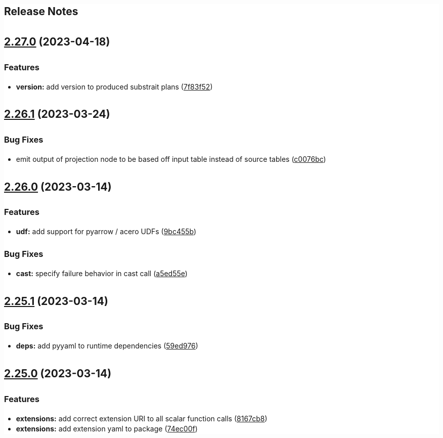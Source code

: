 Release Notes
---

## [2.27.0](https://github.com/ibis-project/ibis-substrait/compare/v2.26.1...v2.27.0) (2023-04-18)


### Features

* **version:** add version to produced substrait plans ([7f83f52](https://github.com/ibis-project/ibis-substrait/commit/7f83f525991b68b023a41cd2e3d986c50b1183eb))

## [2.26.1](https://github.com/ibis-project/ibis-substrait/compare/v2.26.0...v2.26.1) (2023-03-24)


### Bug Fixes

* emit output of projection node to be based off input table instead of source tables ([c0076bc](https://github.com/ibis-project/ibis-substrait/commit/c0076bcf6a1959e4f60308d505bd08ab8d31b103))

## [2.26.0](https://github.com/ibis-project/ibis-substrait/compare/v2.25.1...v2.26.0) (2023-03-14)


### Features

* **udf:** add support for pyarrow / acero UDFs ([9bc455b](https://github.com/ibis-project/ibis-substrait/commit/9bc455bd2a03dcfd34c42ea35d4e4fed50c03c23))


### Bug Fixes

* **cast:** specify failure behavior in cast call ([a5ed55e](https://github.com/ibis-project/ibis-substrait/commit/a5ed55e559cb570b7885aef0b8d8940a6ed54c21))

## [2.25.1](https://github.com/ibis-project/ibis-substrait/compare/v2.25.0...v2.25.1) (2023-03-14)


### Bug Fixes

* **deps:** add pyyaml to runtime dependencies ([59ed976](https://github.com/ibis-project/ibis-substrait/commit/59ed9769e35244f6890df535e4273e0f7d1f6b4a))

## [2.25.0](https://github.com/ibis-project/ibis-substrait/compare/v2.24.1...v2.25.0) (2023-03-14)


### Features

* **extensions:** add correct extension URI to all scalar function calls ([8167cb8](https://github.com/ibis-project/ibis-substrait/commit/8167cb8ea5b796f55afe7d13396a726e062ef325))
* **extensions:** add extension yaml to package ([74ec00f](https://github.com/ibis-project/ibis-substrait/commit/74ec00f6c7499d82826cf8a7cd9b33c82c7dc8a4))
